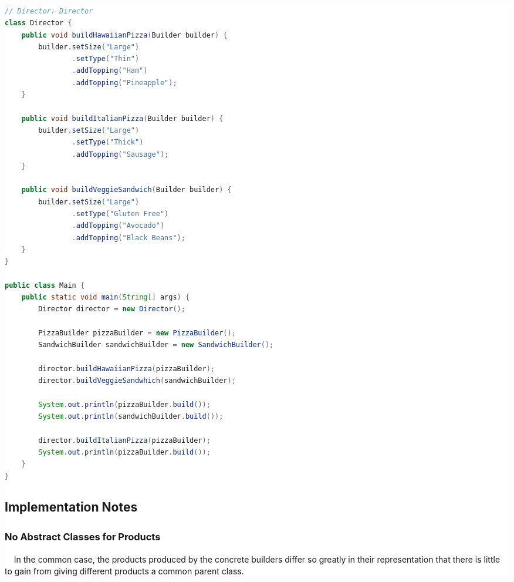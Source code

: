 ```java
// Director: Director
class Director {
    public void buildHawaiianPizza(Builder builder) {
        builder.setSize("Large")
                .setType("Thin")
                .addTopping("Ham")
                .addTopping("Pineapple");
    }

    public void buildItalianPizza(Builder builder) {
        builder.setSize("Large")
                .setType("Thick")
                .addTopping("Sausage");
    }

    public void buildVeggieSandwich(Builder builder) {
        builder.setSize("Large")
                .setType("Gluten Free")
                .addTopping("Avocado")
                .addTopping("Black Beans");
    }
}

public class Main {
    public static void main(String[] args) {
        Director director = new Director();
        
        PizzaBuilder pizzaBuilder = new PizzaBuilder();
        SandwichBuilder sandwichBuilder = new SandwichBuilder();
        
        director.buildHawaiianPizza(pizzaBuilder);
        director.buildVeggieSandwhich(sandwichBuilder);
        
        System.out.println(pizzaBuilder.build());
        System.out.println(sandwichBuilder.build());
        
        director.buildItalianPizza(pizzaBuilder);
        System.out.println(pizzaBuilder.build());
    }
}
```

## Implementation Notes

### No Abstract Classes for Products

&nbsp;&nbsp;&nbsp;&nbsp;In the common case, the products produced by the concrete builders differ so greatly in their representation that there is little to gain from giving different products a common parent class.
